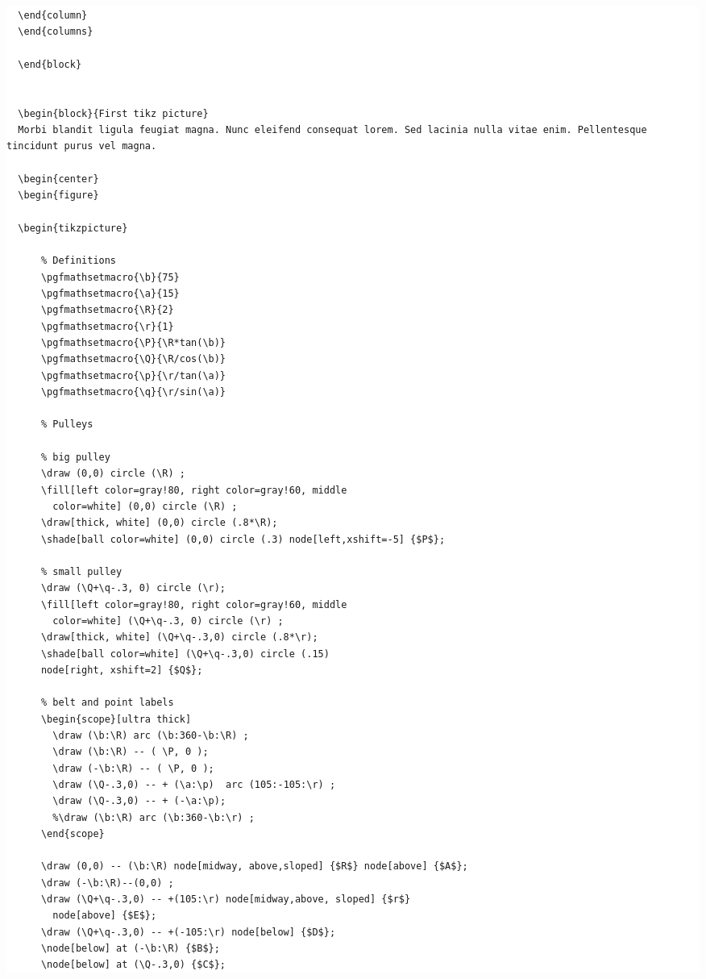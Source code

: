       \end{column}
      \end{columns}
      
      \end{block}
      
    
      \begin{block}{First tikz picture}
      Morbi blandit ligula feugiat magna. Nunc eleifend consequat lorem. Sed lacinia nulla vitae enim. Pellentesque
    tincidunt purus vel magna.
    
      \begin{center}
      \begin{figure}
        
      \begin{tikzpicture}
     
          % Definitions
          \pgfmathsetmacro{\b}{75}
          \pgfmathsetmacro{\a}{15}
          \pgfmathsetmacro{\R}{2}
          \pgfmathsetmacro{\r}{1}
          \pgfmathsetmacro{\P}{\R*tan(\b)}
          \pgfmathsetmacro{\Q}{\R/cos(\b)}
          \pgfmathsetmacro{\p}{\r/tan(\a)}
          \pgfmathsetmacro{\q}{\r/sin(\a)}
    
          % Pulleys
          
          % big pulley
          \draw (0,0) circle (\R) ;
          \fill[left color=gray!80, right color=gray!60, middle
            color=white] (0,0) circle (\R) ;
          \draw[thick, white] (0,0) circle (.8*\R);
          \shade[ball color=white] (0,0) circle (.3) node[left,xshift=-5] {$P$};
    
          % small pulley
          \draw (\Q+\q-.3, 0) circle (\r);
          \fill[left color=gray!80, right color=gray!60, middle
            color=white] (\Q+\q-.3, 0) circle (\r) ;
          \draw[thick, white] (\Q+\q-.3,0) circle (.8*\r);
          \shade[ball color=white] (\Q+\q-.3,0) circle (.15) 
          node[right, xshift=2] {$Q$};
    
          % belt and point labels
          \begin{scope}[ultra thick]
            \draw (\b:\R) arc (\b:360-\b:\R) ;
            \draw (\b:\R) -- ( \P, 0 ); 
            \draw (-\b:\R) -- ( \P, 0 );
            \draw (\Q-.3,0) -- + (\a:\p)  arc (105:-105:\r) ;
            \draw (\Q-.3,0) -- + (-\a:\p);
            %\draw (\b:\R) arc (\b:360-\b:\r) ;
          \end{scope}
       
          \draw (0,0) -- (\b:\R) node[midway, above,sloped] {$R$} node[above] {$A$};
          \draw (-\b:\R)--(0,0) ;
          \draw (\Q+\q-.3,0) -- +(105:\r) node[midway,above, sloped] {$r$}
            node[above] {$E$};
          \draw (\Q+\q-.3,0) -- +(-105:\r) node[below] {$D$};
          \node[below] at (-\b:\R) {$B$};
          \node[below] at (\Q-.3,0) {$C$};
    

  [1]: https://i.stack.imgur.com/TerHq.png
  [2]: https://i.stack.imgur.com/Ookzl.png
  [1]: https://i.stack.imgur.com/XDJs7.png